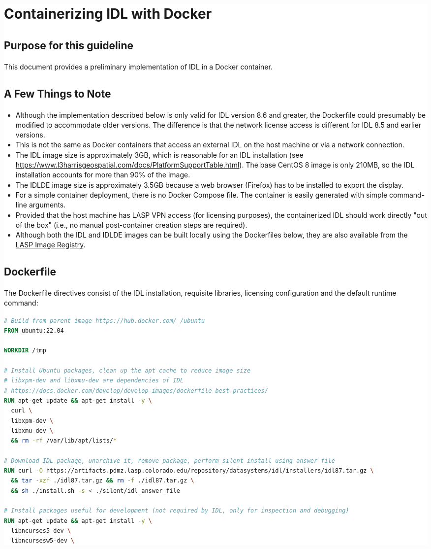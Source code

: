 # Containerizing IDL with Docker

## Purpose for this guideline

This document provides a preliminary implementation of IDL in a Docker container.

## A Few Things to Note

* Although the implementation described below is only valid for IDL version 8.6 and greater, the Dockerfile could
  presumably be modified to accommodate older versions. The difference is that the network license access is different
  for IDL 8.5 and earlier versions.
* This is not the same as Docker containers that access an external IDL on the host machine or via a network connection.
* The IDL image size is approximately 3GB, which is reasonable for an IDL installation (see
  https://www.l3harrisgeospatial.com/docs/PlatformSupportTable.html). The base CentOS 8 image is only 210MB, so the IDL
  installation accounts for more than 90% of the image.
* The IDLDE image size is approximately 3.5GB because a web browser (Firefox) has to be installed to export the display.
* For a simple container deployment, there is no Docker Compose file. The container is easily generated with simple
  command-line arguments.
* Provided that the host machine has LASP VPN access (for licensing purposes), the containerized IDL should work
  directly "out of the box" (i.e., no manual post-container creation steps are required).
* Although both the IDL and IDLDE images can be built locally using the Dockerfiles below, they are also available from
  the [LASP Image Registry](lasp_docker_registry).

## Dockerfile

The Dockerfile directives consist of the IDL installation, requisite libraries, licensing configuration and the default
runtime command:

```Dockerfile
# Build from parent image https://hub.docker.com/_/ubuntu
FROM ubuntu:22.04

WORKDIR /tmp

# Install Ubuntu packages, clean up the apt cache to reduce image size
# libxpm-dev and libxmu-dev are dependencies of IDL
# https://docs.docker.com/develop/develop-images/dockerfile_best-practices/
RUN apt-get update && apt-get install -y \
  curl \
  libxpm-dev \
  libxmu-dev \
  && rm -rf /var/lib/apt/lists/*

# Download IDL package, unarchive it, remove package, perform silent install using answer file
RUN curl -O https://artifacts.pdmz.lasp.colorado.edu/repository/datasystems/idl/installers/idl87.tar.gz \
  && tar -xzf ./idl87.tar.gz && rm -f ./idl87.tar.gz \
  && sh ./install.sh -s < ./silent/idl_answer_file

# Install packages useful for development (not required by IDL, only for inspection and debugging)
RUN apt-get update && apt-get install -y \
  libncurses5-dev \
  libncursesw5-dev \
```
